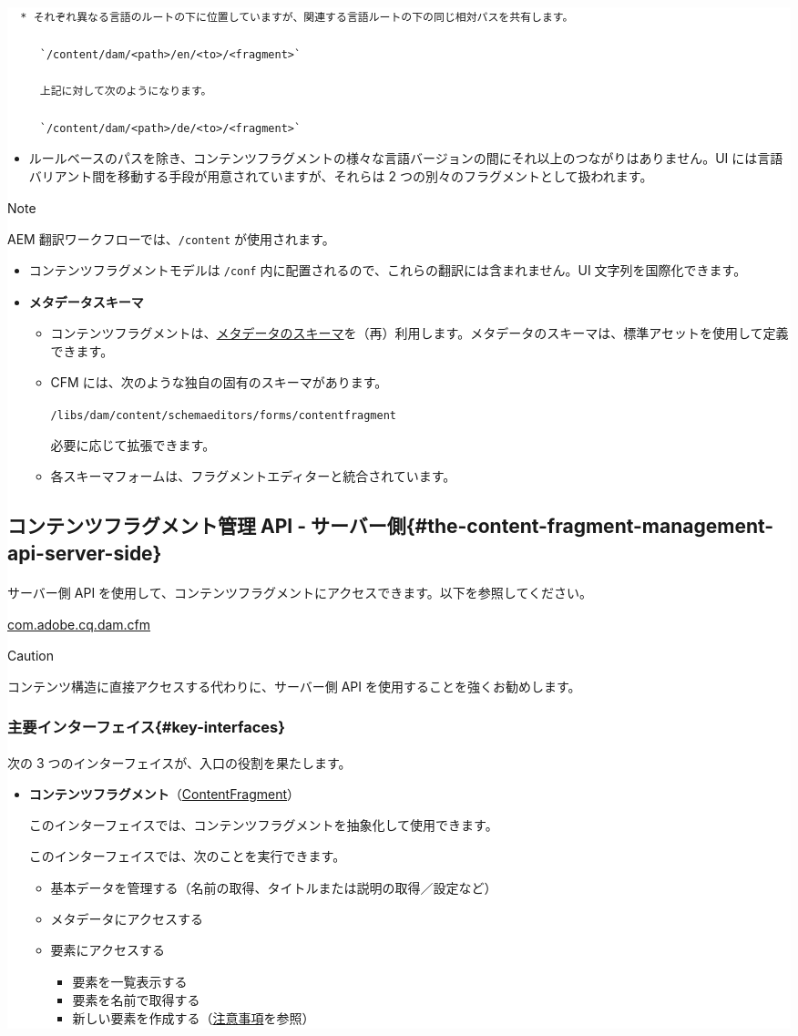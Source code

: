       * それぞれ異なる言語のルートの下に位置していますが、関連する言語ルートの下の同じ相対パスを共有します。

         `/content/dam/<path>/en/<to>/<fragment>`

         上記に対して次のようになります。

         `/content/dam/<path>/de/<to>/<fragment>`
   * ルールベースのパスを除き、コンテンツフラグメントの様々な言語バージョンの間にそれ以上のつながりはありません。UI には言語バリアント間を移動する手段が用意されていますが、それらは 2 つの別々のフラグメントとして扱われます。
   >[!NOTE]
   >
   >AEM 翻訳ワークフローでは、`/content` が使用されます。
   >
   >* コンテンツフラグメントモデルは `/conf` 内に配置されるので、これらの翻訳には含まれません。UI 文字列を国際化できます。


* **メタデータスキーマ**

   * コンテンツフラグメントは、[メタデータのスキーマ](/help/assets/metadata-schemas.md)を（再）利用します。メタデータのスキーマは、標準アセットを使用して定義できます。

   * CFM には、次のような独自の固有のスキーマがあります。

      `/libs/dam/content/schemaeditors/forms/contentfragment`

      必要に応じて拡張できます。

   * 各スキーマフォームは、フラグメントエディターと統合されています。

## コンテンツフラグメント管理 API - サーバー側{#the-content-fragment-management-api-server-side}

サーバー側 API を使用して、コンテンツフラグメントにアクセスできます。以下を参照してください。

[com.adobe.cq.dam.cfm](https://docs.adobe.com/content/help/ja-JP/experience-manager-cloud-service/implementing/developing/ref/javadoc/com/adobe/cq/dam/cfm/package-frame.html)

>[!CAUTION]
>
>コンテンツ構造に直接アクセスする代わりに、サーバー側 API を使用することを強くお勧めします。

### 主要インターフェイス{#key-interfaces}

次の 3 つのインターフェイスが、入口の役割を果たします。

* **コンテンツフラグメント**（[ContentFragment](https://docs.adobe.com/content/help/ja-JP/experience-manager-cloud-service/implementing/developing/ref/javadoc/com/adobe/cq/dam/cfm/ContentFragment.html)）

   このインターフェイスでは、コンテンツフラグメントを抽象化して使用できます。

   このインターフェイスでは、次のことを実行できます。

   * 基本データを管理する（名前の取得、タイトルまたは説明の取得／設定など）
   * メタデータにアクセスする
   * 要素にアクセスする

      * 要素を一覧表示する
      * 要素を名前で取得する
      * 新しい要素を作成する（[注意事項](#caveats)を参照）
